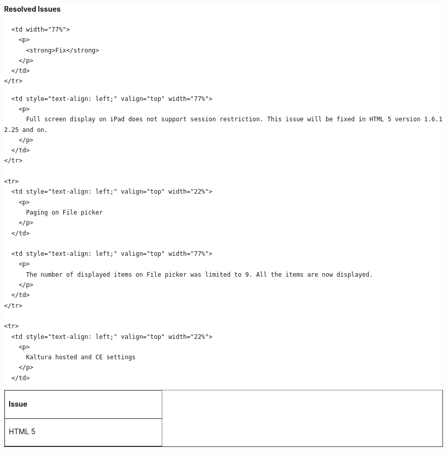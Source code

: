 #### Resolved Issues

<table style="width: 102%;" border="1" cellspacing="0" cellpadding="0">
  <thead>
    <tr>
      <td width="22%">
        <p>
          <strong>Issue</strong>
        </p>
      </td>
      
      <td width="77%">
        <p>
          <strong>Fix</strong>
        </p>
      </td>
    </tr>
  </thead>
  
  <tbody>
    <tr>
      <td style="text-align: left;" valign="top" width="22%">
        <p>
          HTML 5
        </p>
      </td>
      
      <td style="text-align: left;" valign="top" width="77%">
        <p>
          Full screen display on iPad does not support session restriction. This issue will be fixed in HTML 5 version 1.6.12.25 and on.
        </p>
      </td>
    </tr>
    
    <tr>
      <td style="text-align: left;" valign="top" width="22%">
        <p>
          Paging on File picker
        </p>
      </td>
      
      <td style="text-align: left;" valign="top" width="77%">
        <p>
          The number of displayed items on File picker was limited to 9. All the items are now displayed.
        </p>
      </td>
    </tr>
    
    <tr>
      <td style="text-align: left;" valign="top" width="22%">
        <p>
          Kaltura hosted and CE settings
        </p>
      </td>
      